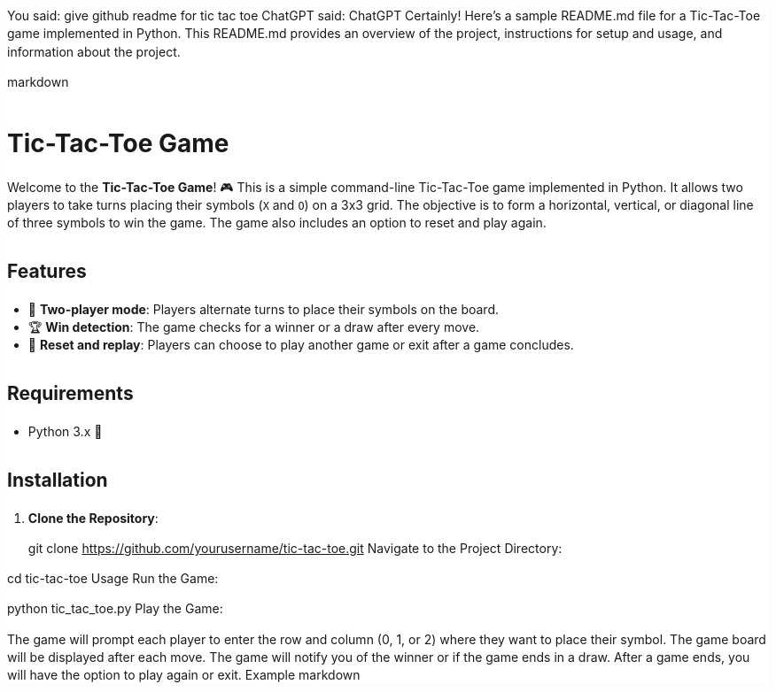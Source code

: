 

You said:
give github readme for tic tac toe
ChatGPT said:
ChatGPT
Certainly! Here’s a sample README.md file for a Tic-Tac-Toe game implemented in Python. This README.md provides an overview of the project, instructions for setup and usage, and information about the project.

markdown

# Tic-Tac-Toe Game

Welcome to the **Tic-Tac-Toe Game**! 🎮 This is a simple command-line Tic-Tac-Toe game implemented in Python. It allows two players to take turns placing their symbols (`X` and `O`) on a 3x3 grid. The objective is to form a horizontal, vertical, or diagonal line of three symbols to win the game. The game also includes an option to reset and play again.

## Features

- 🎯 **Two-player mode**: Players alternate turns to place their symbols on the board.
- 🏆 **Win detection**: The game checks for a winner or a draw after every move.
- 🔄 **Reset and replay**: Players can choose to play another game or exit after a game concludes.

## Requirements

- Python 3.x 🐍

## Installation

1. **Clone the Repository**:

  
   git clone https://github.com/yourusername/tic-tac-toe.git
Navigate to the Project Directory:



cd tic-tac-toe
Usage
Run the Game:


python tic_tac_toe.py
Play the Game:

The game will prompt each player to enter the row and column (0, 1, or 2) where they want to place their symbol.
The game board will be displayed after each move.
The game will notify you of the winner or if the game ends in a draw.
After a game ends, you will have the option to play again or exit.
Example
markdown
